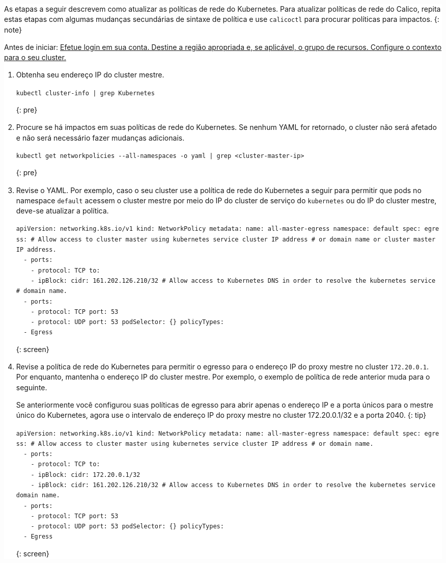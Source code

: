 As etapas a seguir descrevem como atualizar as políticas de rede do Kubernetes. Para atualizar políticas de rede do Calico, repita estas etapas com algumas mudanças secundárias de sintaxe de política e use `calicoctl` para procurar políticas para impactos.
{: note}

Antes de iniciar: [Efetue login em sua conta. Destine a região apropriada e, se aplicável, o grupo de recursos. Configure o contexto para o seu cluster.](/docs/containers?topic=containers-cs_cli_install#cs_cli_configure)

1.  Obtenha seu endereço IP do cluster mestre.
    ```
    kubectl cluster-info | grep Kubernetes
    ```
    {: pre}

2.  Procure se há impactos em suas políticas de rede do Kubernetes. Se nenhum YAML for retornado, o cluster não será afetado e não será necessário fazer mudanças adicionais.
    ```
    kubectl get networkpolicies --all-namespaces -o yaml | grep <cluster-master-ip>
    ```
    {: pre}

3.  Revise o YAML. Por exemplo, caso o seu cluster use a política de rede do Kubernetes a seguir para permitir que pods no namespace `default` acessem o cluster mestre por meio do IP do cluster de serviço do `kubernetes` ou do IP do cluster mestre, deve-se atualizar a política.
    ```
    apiVersion: networking.k8s.io/v1 kind: NetworkPolicy metadata: name: all-master-egress namespace: default spec: egress: # Allow access to cluster master using kubernetes service cluster IP address # or domain name or cluster master IP address.
      - ports:
        - protocol: TCP to:
        - ipBlock: cidr: 161.202.126.210/32 # Allow access to Kubernetes DNS in order to resolve the kubernetes service # domain name.
      - ports:
        - protocol: TCP port: 53
        - protocol: UDP port: 53 podSelector: {} policyTypes:
      - Egress
    ```
    {: screen}

4.  Revise a política de rede do Kubernetes para permitir o egresso para o endereço IP do proxy mestre no cluster `172.20.0.1`. Por enquanto, mantenha o endereço IP do cluster mestre. Por exemplo, o exemplo de política de rede anterior muda para o seguinte.

    Se anteriormente você configurou suas políticas de egresso para abrir apenas o endereço IP e a porta únicos para o mestre único do Kubernetes, agora use o intervalo de endereço IP do proxy mestre no cluster 172.20.0.1/32 e a porta 2040.
    {: tip}

    ```
    apiVersion: networking.k8s.io/v1 kind: NetworkPolicy metadata: name: all-master-egress namespace: default spec: egress: # Allow access to cluster master using kubernetes service cluster IP address # or domain name.
      - ports:
        - protocol: TCP to:
        - ipBlock: cidr: 172.20.0.1/32
        - ipBlock: cidr: 161.202.126.210/32 # Allow access to Kubernetes DNS in order to resolve the kubernetes service domain name.
      - ports:
        - protocol: TCP port: 53
        - protocol: UDP port: 53 podSelector: {} policyTypes:
      - Egress
    ```
    {: screen}

